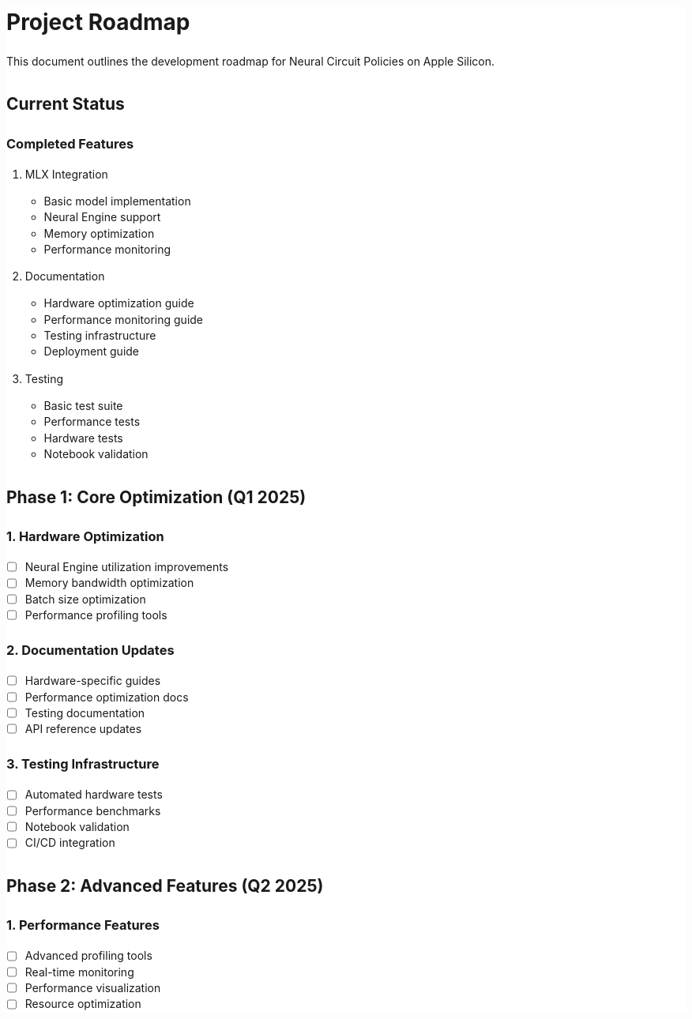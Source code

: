 # Project Roadmap

This document outlines the development roadmap for Neural Circuit Policies on Apple Silicon.

## Current Status

### Completed Features
1. MLX Integration
   - Basic model implementation
   - Neural Engine support
   - Memory optimization
   - Performance monitoring

2. Documentation
   - Hardware optimization guide
   - Performance monitoring guide
   - Testing infrastructure
   - Deployment guide

3. Testing
   - Basic test suite
   - Performance tests
   - Hardware tests
   - Notebook validation

## Phase 1: Core Optimization (Q1 2025)

### 1. Hardware Optimization
- [ ] Neural Engine utilization improvements
- [ ] Memory bandwidth optimization
- [ ] Batch size optimization
- [ ] Performance profiling tools

### 2. Documentation Updates
- [ ] Hardware-specific guides
- [ ] Performance optimization docs
- [ ] Testing documentation
- [ ] API reference updates

### 3. Testing Infrastructure
- [ ] Automated hardware tests
- [ ] Performance benchmarks
- [ ] Notebook validation
- [ ] CI/CD integration

## Phase 2: Advanced Features (Q2 2025)

### 1. Performance Features
- [ ] Advanced profiling tools
- [ ] Real-time monitoring
- [ ] Performance visualization
- [ ] Resource optimization
